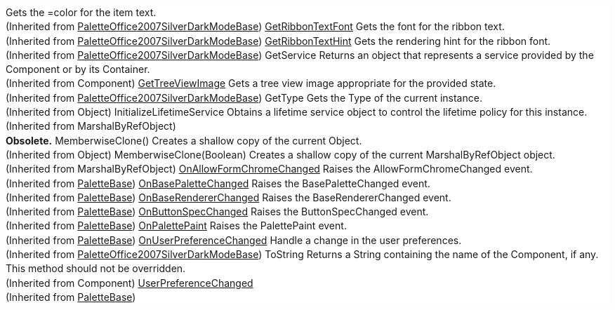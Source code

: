 <td>Gets the =color for the item text.<br />(Inherited from <a href="d9da26a9-5c5b-ab2d-ee73-2641e0b01ee4.md">PaletteOffice2007SilverDarkModeBase</a>)</td></tr>
<tr>
<td><a href="a2f2e1e8-f0a1-797f-6255-881121036b60.md">GetRibbonTextFont</a></td>
<td>Gets the font for the ribbon text.<br />(Inherited from <a href="d9da26a9-5c5b-ab2d-ee73-2641e0b01ee4.md">PaletteOffice2007SilverDarkModeBase</a>)</td></tr>
<tr>
<td><a href="0f3eefc0-7a36-504f-d52c-38653a61dea9.md">GetRibbonTextHint</a></td>
<td>Gets the rendering hint for the ribbon font.<br />(Inherited from <a href="d9da26a9-5c5b-ab2d-ee73-2641e0b01ee4.md">PaletteOffice2007SilverDarkModeBase</a>)</td></tr>
<tr>
<td>GetService</td>
<td>Returns an object that represents a service provided by the Component or by its Container.<br />(Inherited from Component)</td></tr>
<tr>
<td><a href="e67ff209-24be-535b-9baf-074d732fa4a8.md">GetTreeViewImage</a></td>
<td>Gets a tree view image appropriate for the provided state.<br />(Inherited from <a href="d9da26a9-5c5b-ab2d-ee73-2641e0b01ee4.md">PaletteOffice2007SilverDarkModeBase</a>)</td></tr>
<tr>
<td>GetType</td>
<td>Gets the Type of the current instance.<br />(Inherited from Object)</td></tr>
<tr>
<td>InitializeLifetimeService</td>
<td>Obtains a lifetime service object to control the lifetime policy for this instance.<br />(Inherited from MarshalByRefObject)<br /><strong>Obsolete.</strong></td></tr>
<tr>
<td>MemberwiseClone()</td>
<td>Creates a shallow copy of the current Object.<br />(Inherited from Object)</td></tr>
<tr>
<td>MemberwiseClone(Boolean)</td>
<td>Creates a shallow copy of the current MarshalByRefObject object.<br />(Inherited from MarshalByRefObject)</td></tr>
<tr>
<td><a href="fc1dda96-32ee-fd9e-347f-614e5a355826.md">OnAllowFormChromeChanged</a></td>
<td>Raises the AllowFormChromeChanged event.<br />(Inherited from <a href="6da77fa5-1590-4646-f2ea-70002c922aee.md">PaletteBase</a>)</td></tr>
<tr>
<td><a href="edac6247-2caf-0f34-291f-905a750e9cf9.md">OnBasePaletteChanged</a></td>
<td>Raises the BasePaletteChanged event.<br />(Inherited from <a href="6da77fa5-1590-4646-f2ea-70002c922aee.md">PaletteBase</a>)</td></tr>
<tr>
<td><a href="3e430758-0f07-b362-dc14-ddf812f4ba99.md">OnBaseRendererChanged</a></td>
<td>Raises the BaseRendererChanged event.<br />(Inherited from <a href="6da77fa5-1590-4646-f2ea-70002c922aee.md">PaletteBase</a>)</td></tr>
<tr>
<td><a href="1c2e0ca2-ebff-eb9b-426f-152e3d9c3b1e.md">OnButtonSpecChanged</a></td>
<td>Raises the ButtonSpecChanged event.<br />(Inherited from <a href="6da77fa5-1590-4646-f2ea-70002c922aee.md">PaletteBase</a>)</td></tr>
<tr>
<td><a href="064ecef4-b34e-931e-d159-a7e583a64d17.md">OnPalettePaint</a></td>
<td>Raises the PalettePaint event.<br />(Inherited from <a href="6da77fa5-1590-4646-f2ea-70002c922aee.md">PaletteBase</a>)</td></tr>
<tr>
<td><a href="ed5bf670-3ad0-b0c6-c512-7c0f2d3f4c8f.md">OnUserPreferenceChanged</a></td>
<td>Handle a change in the user preferences.<br />(Inherited from <a href="d9da26a9-5c5b-ab2d-ee73-2641e0b01ee4.md">PaletteOffice2007SilverDarkModeBase</a>)</td></tr>
<tr>
<td>ToString</td>
<td>Returns a String containing the name of the Component, if any. This method should not be overridden.<br />(Inherited from Component)</td></tr>
<tr>
<td><a href="fba2d295-02d5-067a-362a-1228c9d2838a.md">UserPreferenceChanged</a></td>
<td><br />(Inherited from <a href="6da77fa5-1590-4646-f2ea-70002c922aee.md">PaletteBase</a>)</td></tr>